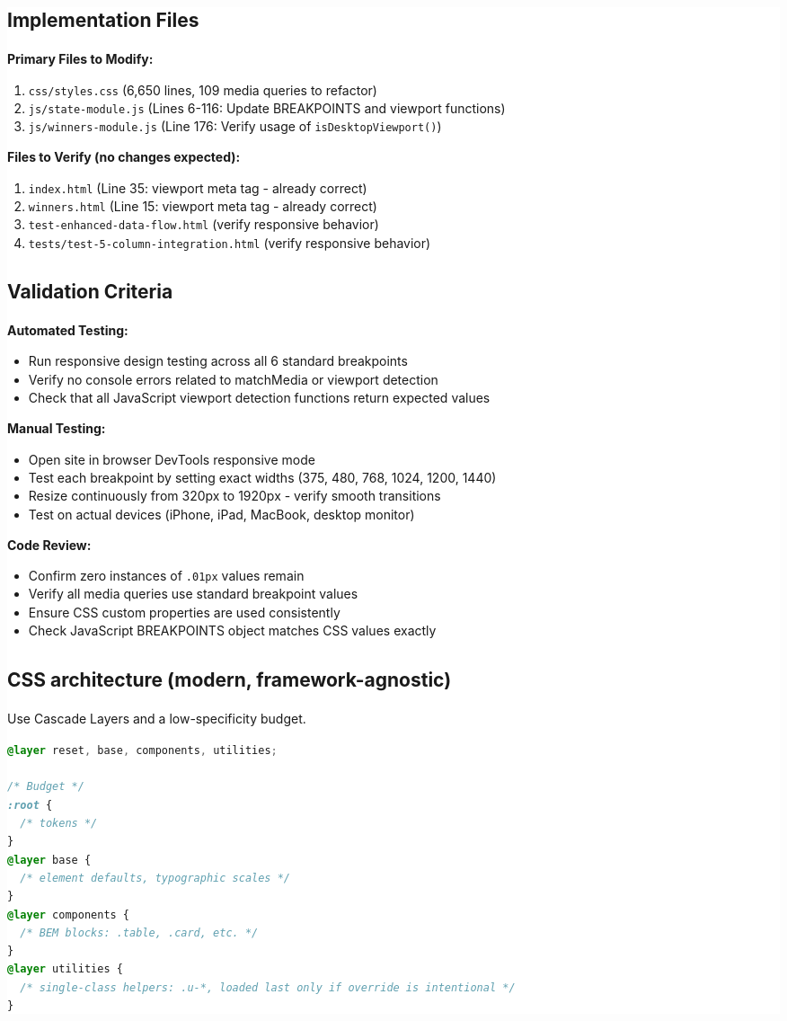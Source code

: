 ## Implementation Files

**Primary Files to Modify:**

1. `css/styles.css` (6,650 lines, 109 media queries to refactor)
2. `js/state-module.js` (Lines 6-116: Update BREAKPOINTS and viewport functions)
3. `js/winners-module.js` (Line 176: Verify usage of `isDesktopViewport()`)

**Files to Verify (no changes expected):**

1. `index.html` (Line 35: viewport meta tag - already correct)
2. `winners.html` (Line 15: viewport meta tag - already correct)
3. `test-enhanced-data-flow.html` (verify responsive behavior)
4. `tests/test-5-column-integration.html` (verify responsive behavior)

## Validation Criteria

**Automated Testing:**

- Run responsive design testing across all 6 standard breakpoints
- Verify no console errors related to matchMedia or viewport detection
- Check that all JavaScript viewport detection functions return expected values

**Manual Testing:**

- Open site in browser DevTools responsive mode
- Test each breakpoint by setting exact widths (375, 480, 768, 1024, 1200, 1440)
- Resize continuously from 320px to 1920px - verify smooth transitions
- Test on actual devices (iPhone, iPad, MacBook, desktop monitor)

**Code Review:**

- Confirm zero instances of `.01px` values remain
- Verify all media queries use standard breakpoint values
- Ensure CSS custom properties are used consistently
- Check JavaScript BREAKPOINTS object matches CSS values exactly

## CSS architecture (modern, framework-agnostic)

Use Cascade Layers and a low-specificity budget.

```css
@layer reset, base, components, utilities;

/* Budget */
:root {
  /* tokens */
}
@layer base {
  /* element defaults, typographic scales */
}
@layer components {
  /* BEM blocks: .table, .card, etc. */
}
@layer utilities {
  /* single-class helpers: .u-*, loaded last only if override is intentional */
}
```
